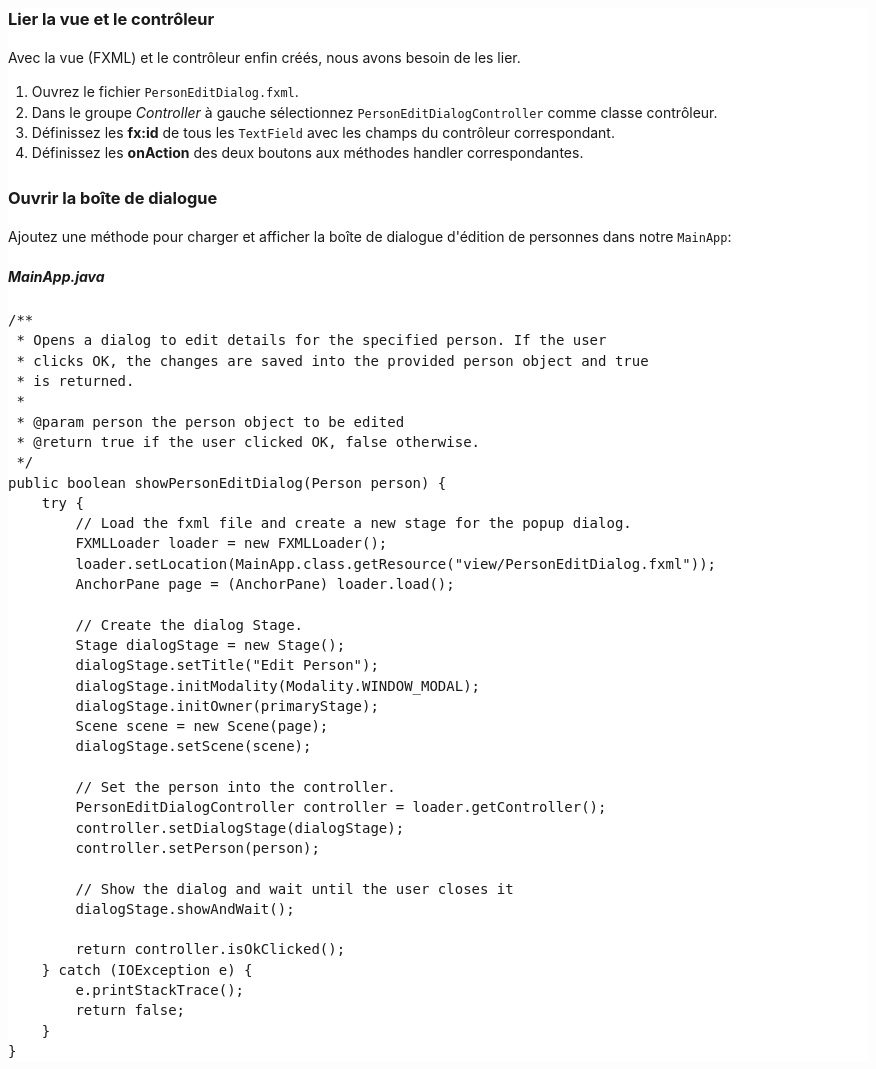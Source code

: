 
### Lier la vue et le contrôleur

Avec la vue (FXML) et le contrôleur enfin créés, nous avons besoin de les lier.

1. Ouvrez le fichier `PersonEditDialog.fxml`.
2. Dans le groupe *Controller* à gauche sélectionnez `PersonEditDialogController` comme classe contrôleur.
3. Définissez les **fx:id** de tous les `TextField` avec les champs du contrôleur correspondant.
4. Définissez les **onAction** des deux boutons aux méthodes handler correspondantes.


### Ouvrir la boîte de dialogue

Ajoutez une méthode pour charger et afficher la boîte de dialogue d'édition de personnes dans notre `MainApp`:


##### MainApp.java

<pre class="prettyprint lang-java">
/**
 * Opens a dialog to edit details for the specified person. If the user
 * clicks OK, the changes are saved into the provided person object and true
 * is returned.
 *
 * @param person the person object to be edited
 * @return true if the user clicked OK, false otherwise.
 */
public boolean showPersonEditDialog(Person person) {
    try {
        // Load the fxml file and create a new stage for the popup dialog.
        FXMLLoader loader = new FXMLLoader();
        loader.setLocation(MainApp.class.getResource("view/PersonEditDialog.fxml"));
        AnchorPane page = (AnchorPane) loader.load();

        // Create the dialog Stage.
        Stage dialogStage = new Stage();
        dialogStage.setTitle("Edit Person");
        dialogStage.initModality(Modality.WINDOW_MODAL);
        dialogStage.initOwner(primaryStage);
        Scene scene = new Scene(page);
        dialogStage.setScene(scene);

        // Set the person into the controller.
        PersonEditDialogController controller = loader.getController();
        controller.setDialogStage(dialogStage);
        controller.setPerson(person);

        // Show the dialog and wait until the user closes it
        dialogStage.showAndWait();

        return controller.isOkClicked();
    } catch (IOException e) {
        e.printStackTrace();
        return false;
    }
}
</pre>

